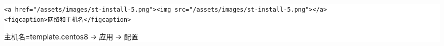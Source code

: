 	<a href="/assets/images/st-install-5.png"><img src="/assets/images/st-install-5.png"></a>
	<figcaption>网络和主机名</figcaption>
</figure>

主机名=template.centos8 -> 应用 -> 配置
<figure>